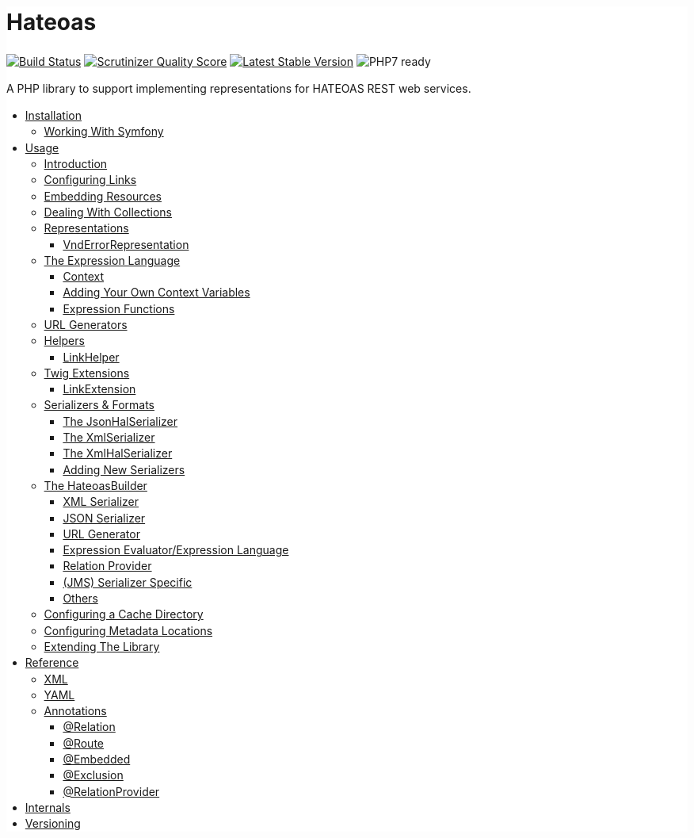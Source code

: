Hateoas
=======

[![Build
Status](https://secure.travis-ci.org/willdurand/Hateoas.png)](http://travis-ci.org/willdurand/Hateoas)
[![Scrutinizer Quality
Score](https://scrutinizer-ci.com/g/willdurand/Hateoas/badges/quality-score.png?s=45b5a825f99de4d29c98b5103f59e060139cf354)](https://scrutinizer-ci.com/g/willdurand/Hateoas/)
[![Latest Stable
Version](https://poser.pugx.org/willdurand/hateoas/v/stable.png)](https://packagist.org/packages/willdurand/hateoas)
![PHP7 ready](https://img.shields.io/badge/PHP7-ready-green.svg)

A PHP library to support implementing representations for HATEOAS REST web
services.


* [Installation](#installation)
  - [Working With Symfony](#working-with-symfony)
* [Usage](#usage)
  - [Introduction](#introduction)
  - [Configuring Links](#configuring-links)
  - [Embedding Resources](#embedding-resources)
  - [Dealing With Collections](#dealing-with-collections)
  - [Representations](#representations)
    - [VndErrorRepresentation](#vnderrorrepresentation)
  - [The Expression Language](#the-expression-language)
    - [Context](#context)
    - [Adding Your Own Context Variables](#adding-your-own-context-variables)
    - [Expression Functions](#expression-functions)
  - [URL Generators](#url-generators)
  - [Helpers](#helpers)
    - [LinkHelper](#linkhelper)
  - [Twig Extensions](#twig-extensions)
    - [LinkExtension](#linkextension)
  - [Serializers & Formats](#serializers--formats)
    - [The JsonHalSerializer](#the-jsonhalserializer)
    - [The XmlSerializer](#the-xmlserializer)
    - [The XmlHalSerializer](#the-xmlhalserializer)
    - [Adding New Serializers](#adding-new-serializers)
  - [The HateoasBuilder](#the-hateoasbuilder)
    - [XML Serializer](#xml-serializer)
    - [JSON Serializer](#json-serializer)
    - [URL Generator](#url-generator)
    - [Expression Evaluator/Expression Language](#expression-evaluatorexpression-language)
    - [Relation Provider](#relationprovider)
    - [(JMS) Serializer Specific](#jms-serializer-specific)
    - [Others](#others)
  - [Configuring a Cache Directory](#configuring-a-cache-directory)
  - [Configuring Metadata Locations](#configuring-metadata-locations)
  - [Extending The Library](#extending-the-library)
* [Reference](#reference)
  - [XML](#xml)
  - [YAML](#yaml)
  - [Annotations](#annotations)
    - [@Relation](#relation)
    - [@Route](#route)
    - [@Embedded](#embedded)
    - [@Exclusion](#exclusion)
    - [@RelationProvider](#relationprovider)
* [Internals](#internals)
* [Versioning](#versioning)
